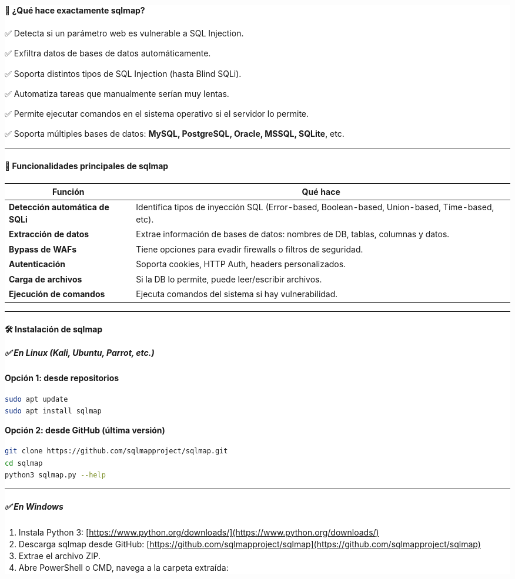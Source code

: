 #### 🧠 ¿Qué hace exactamente sqlmap?

✅ Detecta si un parámetro web es vulnerable a SQL Injection.

✅ Exfiltra datos de bases de datos automáticamente.

✅ Soporta distintos tipos de SQL Injection (hasta Blind SQLi).

✅ Automatiza tareas que manualmente serían muy lentas.

✅ Permite ejecutar comandos en el sistema operativo si el servidor lo permite.

✅ Soporta múltiples bases de datos: **MySQL, PostgreSQL, Oracle, MSSQL, SQLite**, etc.

---

#### 🧰 Funcionalidades principales de sqlmap

| Función                          | Qué hace                                                                                      |
| -------------------------------- | --------------------------------------------------------------------------------------------- |
| **Detección automática de SQLi** | Identifica tipos de inyección SQL (Error-based, Boolean-based, Union-based, Time-based, etc). |
| **Extracción de datos**          | Extrae información de bases de datos: nombres de DB, tablas, columnas y datos.                |
| **Bypass de WAFs**               | Tiene opciones para evadir firewalls o filtros de seguridad.                                  |
| **Autenticación**                | Soporta cookies, HTTP Auth, headers personalizados.                                           |
| **Carga de archivos**            | Si la DB lo permite, puede leer/escribir archivos.                                            |
| **Ejecución de comandos**        | Ejecuta comandos del sistema si hay vulnerabilidad.                                           |

---

#### 🛠️ Instalación de sqlmap

##### ✅ En Linux (Kali, Ubuntu, Parrot, etc.)

**Opción 1: desde repositorios**

```bash
sudo apt update
sudo apt install sqlmap
```

**Opción 2: desde GitHub (última versión)**

```bash
git clone https://github.com/sqlmapproject/sqlmap.git
cd sqlmap
python3 sqlmap.py --help
```

---

##### ✅ En Windows

1. Instala Python 3: [https://www.python.org/downloads/](https://www.python.org/downloads/)
2. Descarga sqlmap desde GitHub: [https://github.com/sqlmapproject/sqlmap](https://github.com/sqlmapproject/sqlmap)
3. Extrae el archivo ZIP.
4. Abre PowerShell o CMD, navega a la carpeta extraída:
